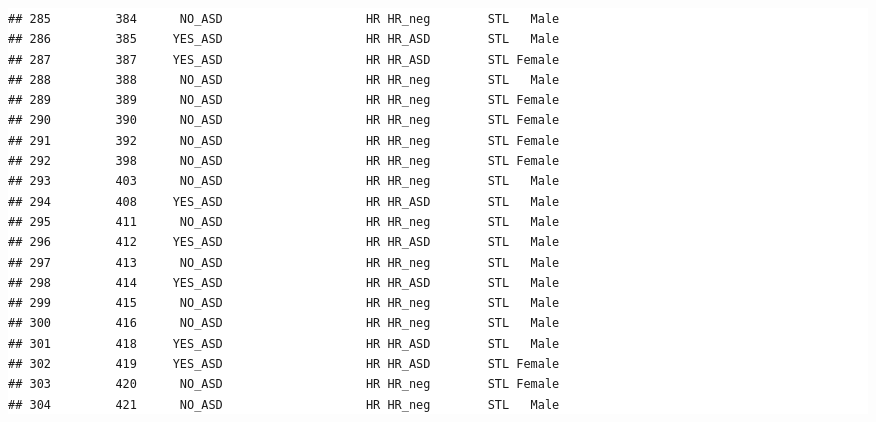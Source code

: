     ## 285         384      NO_ASD                    HR HR_neg        STL   Male
    ## 286         385     YES_ASD                    HR HR_ASD        STL   Male
    ## 287         387     YES_ASD                    HR HR_ASD        STL Female
    ## 288         388      NO_ASD                    HR HR_neg        STL   Male
    ## 289         389      NO_ASD                    HR HR_neg        STL Female
    ## 290         390      NO_ASD                    HR HR_neg        STL Female
    ## 291         392      NO_ASD                    HR HR_neg        STL Female
    ## 292         398      NO_ASD                    HR HR_neg        STL Female
    ## 293         403      NO_ASD                    HR HR_neg        STL   Male
    ## 294         408     YES_ASD                    HR HR_ASD        STL   Male
    ## 295         411      NO_ASD                    HR HR_neg        STL   Male
    ## 296         412     YES_ASD                    HR HR_ASD        STL   Male
    ## 297         413      NO_ASD                    HR HR_neg        STL   Male
    ## 298         414     YES_ASD                    HR HR_ASD        STL   Male
    ## 299         415      NO_ASD                    HR HR_neg        STL   Male
    ## 300         416      NO_ASD                    HR HR_neg        STL   Male
    ## 301         418     YES_ASD                    HR HR_ASD        STL   Male
    ## 302         419     YES_ASD                    HR HR_ASD        STL Female
    ## 303         420      NO_ASD                    HR HR_neg        STL Female
    ## 304         421      NO_ASD                    HR HR_neg        STL   Male
